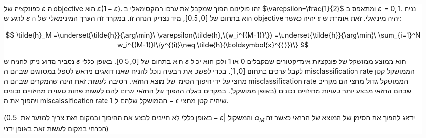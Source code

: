 כפונקציה של $\varepsilon$ ה objective הוא $\varepsilon(1-\varepsilon)$. זהו פולינום הפוך שמקבל את ערכו המקסימאלי ב $\varepsilon=\frac{1}{2}$ ומתאפס ב $\varepsilon=0,1$. נניח לרגע ש $\varepsilon$ הוא בתחום של $[0,0.5]$, מיד נצדיק הנחה זו. במקרה זה הערך המינימאלי של ה objective יהיה כאשר $\varepsilon$ יהיה מיניאלי. זאת אומרת ש:

$$
\tilde{h}_M
=\underset{\tilde{h}}{\arg\min}\ \varepsilon(\tilde{h},\{w_i^{(M-1)}\})
=\underset{\tilde{h}}{\arg\min}\ \sum_{i=1}^N w_i^{(M-1)}I\{y^{(i)}\neq \tilde{h}(\boldsymbol{x}^{(i)})\}
$$

נסביר מדוע ניתן להניח ש $\varepsilon$ הוא בתחום של $[0,0.5]$. באופן כללי $\varepsilon$ הוא ממוצע ממושקל של פונקציות אינדיקטורים שמקבלים 0 או 1 ולכן הוא יכול לקבל ערכים בתחום $[0,1]$. בכדי לפשט את הבעיה נוכל להניח שאנו דואגים מראש  לטפל במסווגים שבהם ה misclassification rate הממושקל קטן מחצי על ידי היפוך הסימן של מוצא החזאי. הסיבה לעשות זאת הינה שהמקרים שבהם ה misclassification rate הממושקל גדול מחצי הם מקרים שבהם החזאי מבצע יותר טעויות מחיזויים נכונים (באופן ממושקל). במקרים כאלה ההפוך של החזאי יגרום להם לעשות פחות טעויות מחיזויים נכונים ויהפוך את ה miscalssification rate הממושקל שלהם ל $1-\varepsilon$ שיהיה קטן מחצי.

(באופן כללי לא חייבים לבצע את ההיפוך ובמקום זאת צריך למזער את $|0.5-\varepsilon|$ והמשקול $\alpha_M$ ידאג להפוך את הסימן של המוצא של החזאי כאשר זה הכרחי במקום לעשות זאת באופן ידני)

</div>
